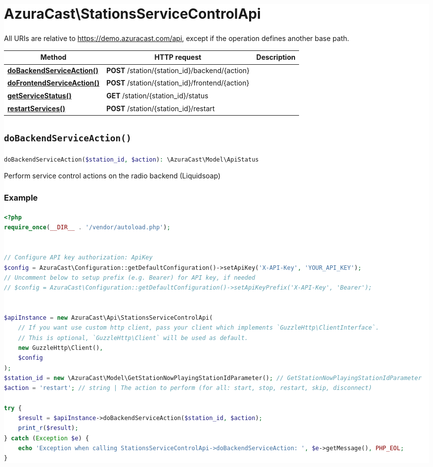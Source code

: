 # AzuraCast\StationsServiceControlApi

All URIs are relative to https://demo.azuracast.com/api, except if the operation defines another base path.

| Method | HTTP request | Description |
| ------------- | ------------- | ------------- |
| [**doBackendServiceAction()**](StationsServiceControlApi.md#doBackendServiceAction) | **POST** /station/{station_id}/backend/{action} |  |
| [**doFrontendServiceAction()**](StationsServiceControlApi.md#doFrontendServiceAction) | **POST** /station/{station_id}/frontend/{action} |  |
| [**getServiceStatus()**](StationsServiceControlApi.md#getServiceStatus) | **GET** /station/{station_id}/status |  |
| [**restartServices()**](StationsServiceControlApi.md#restartServices) | **POST** /station/{station_id}/restart |  |


## `doBackendServiceAction()`

```php
doBackendServiceAction($station_id, $action): \AzuraCast\Model\ApiStatus
```



Perform service control actions on the radio backend (Liquidsoap)

### Example

```php
<?php
require_once(__DIR__ . '/vendor/autoload.php');


// Configure API key authorization: ApiKey
$config = AzuraCast\Configuration::getDefaultConfiguration()->setApiKey('X-API-Key', 'YOUR_API_KEY');
// Uncomment below to setup prefix (e.g. Bearer) for API key, if needed
// $config = AzuraCast\Configuration::getDefaultConfiguration()->setApiKeyPrefix('X-API-Key', 'Bearer');


$apiInstance = new AzuraCast\Api\StationsServiceControlApi(
    // If you want use custom http client, pass your client which implements `GuzzleHttp\ClientInterface`.
    // This is optional, `GuzzleHttp\Client` will be used as default.
    new GuzzleHttp\Client(),
    $config
);
$station_id = new \AzuraCast\Model\GetStationNowPlayingStationIdParameter(); // GetStationNowPlayingStationIdParameter
$action = 'restart'; // string | The action to perform (for all: start, stop, restart, skip, disconnect)

try {
    $result = $apiInstance->doBackendServiceAction($station_id, $action);
    print_r($result);
} catch (Exception $e) {
    echo 'Exception when calling StationsServiceControlApi->doBackendServiceAction: ', $e->getMessage(), PHP_EOL;
}
```
